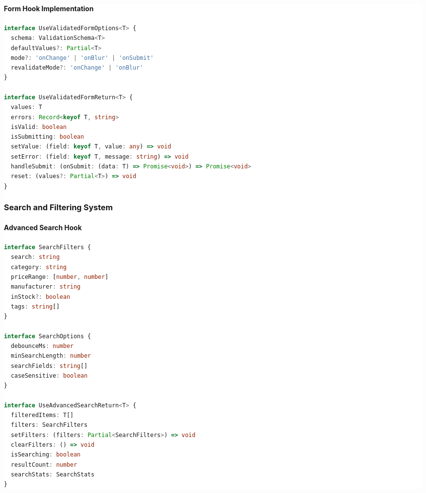 #### Form Hook Implementation
```typescript
interface UseValidatedFormOptions<T> {
  schema: ValidationSchema<T>
  defaultValues?: Partial<T>
  mode?: 'onChange' | 'onBlur' | 'onSubmit'
  revalidateMode?: 'onChange' | 'onBlur'
}

interface UseValidatedFormReturn<T> {
  values: T
  errors: Record<keyof T, string>
  isValid: boolean
  isSubmitting: boolean
  setValue: (field: keyof T, value: any) => void
  setError: (field: keyof T, message: string) => void
  handleSubmit: (onSubmit: (data: T) => Promise<void>) => Promise<void>
  reset: (values?: Partial<T>) => void
}
```

### Search and Filtering System

#### Advanced Search Hook
```typescript
interface SearchFilters {
  search: string
  category: string
  priceRange: [number, number]
  manufacturer: string
  inStock?: boolean
  tags: string[]
}

interface SearchOptions {
  debounceMs: number
  minSearchLength: number
  searchFields: string[]
  caseSensitive: boolean
}

interface UseAdvancedSearchReturn<T> {
  filteredItems: T[]
  filters: SearchFilters
  setFilters: (filters: Partial<SearchFilters>) => void
  clearFilters: () => void
  isSearching: boolean
  resultCount: number
  searchStats: SearchStats
}
```


  [ErrorType.NETWORK]: {
